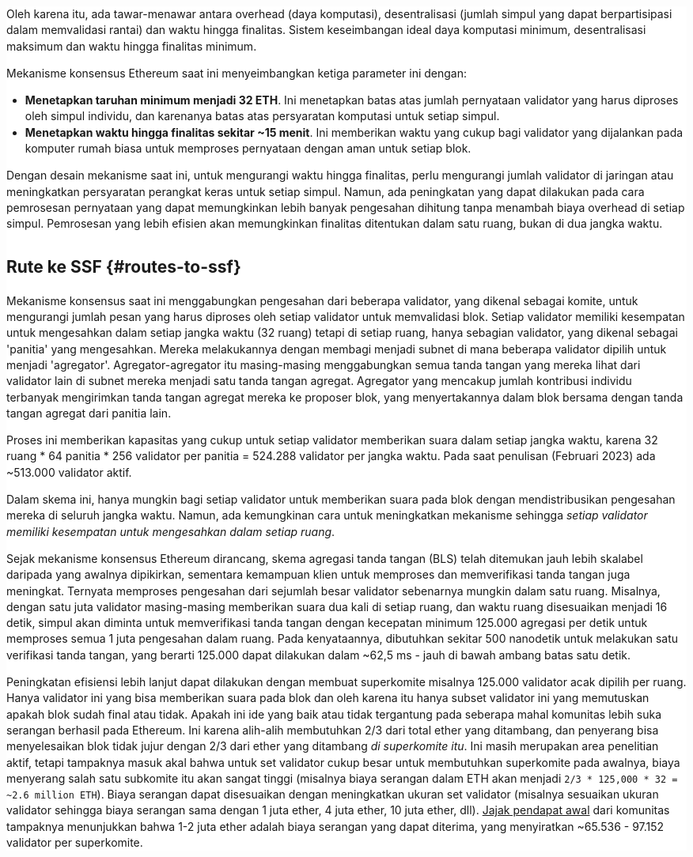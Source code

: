 Oleh karena itu, ada tawar-menawar antara overhead (daya komputasi), desentralisasi (jumlah simpul yang dapat berpartisipasi dalam memvalidasi rantai) dan waktu hingga finalitas. Sistem keseimbangan ideal daya komputasi minimum, desentralisasi maksimum dan waktu hingga finalitas minimum.

Mekanisme konsensus Ethereum saat ini menyeimbangkan ketiga parameter ini dengan:

- **Menetapkan taruhan minimum menjadi 32 ETH**. Ini menetapkan batas atas jumlah pernyataan validator yang harus diproses oleh simpul individu, dan karenanya batas atas persyaratan komputasi untuk setiap simpul.
- **Menetapkan waktu hingga finalitas sekitar ~15 menit**. Ini memberikan waktu yang cukup bagi validator yang dijalankan pada komputer rumah biasa untuk memproses pernyataan dengan aman untuk setiap blok.

Dengan desain mekanisme saat ini, untuk mengurangi waktu hingga finalitas, perlu mengurangi jumlah validator di jaringan atau meningkatkan persyaratan perangkat keras untuk setiap simpul. Namun, ada peningkatan yang dapat dilakukan pada cara pemrosesan pernyataan yang dapat memungkinkan lebih banyak pengesahan dihitung tanpa menambah biaya overhead di setiap simpul. Pemrosesan yang lebih efisien akan memungkinkan finalitas ditentukan dalam satu ruang, bukan di dua jangka waktu.

## Rute ke SSF {#routes-to-ssf}

<ExpandableCard title= "Mengapa kita tidak bisa memiliki SSF sekarang?" eventCategory="/roadmap/single-slot-finality" eventName="clicked Why can't we hear SSF today?">

Mekanisme konsensus saat ini menggabungkan pengesahan dari beberapa validator, yang dikenal sebagai komite, untuk mengurangi jumlah pesan yang harus diproses oleh setiap validator untuk memvalidasi blok. Setiap validator memiliki kesempatan untuk mengesahkan dalam setiap jangka waktu (32 ruang) tetapi di setiap ruang, hanya sebagian validator, yang dikenal sebagai 'panitia' yang mengesahkan. Mereka melakukannya dengan membagi menjadi subnet di mana beberapa validator dipilih untuk menjadi 'agregator'. Agregator-agregator itu masing-masing menggabungkan semua tanda tangan yang mereka lihat dari validator lain di subnet mereka menjadi satu tanda tangan agregat. Agregator yang mencakup jumlah kontribusi individu terbanyak mengirimkan tanda tangan agregat mereka ke proposer blok, yang menyertakannya dalam blok bersama dengan tanda tangan agregat dari panitia lain.

Proses ini memberikan kapasitas yang cukup untuk setiap validator memberikan suara dalam setiap jangka waktu, karena 32 ruang * 64 panitia * 256 validator per panitia = 524.288 validator per jangka waktu. Pada saat penulisan (Februari 2023) ada ~513.000 validator aktif.

Dalam skema ini, hanya mungkin bagi setiap validator untuk memberikan suara pada blok dengan mendistribusikan pengesahan mereka di seluruh jangka waktu. Namun, ada kemungkinan cara untuk meningkatkan mekanisme sehingga _setiap validator memiliki kesempatan untuk mengesahkan dalam setiap ruang_.
</ExpandableCard>

Sejak mekanisme konsensus Ethereum dirancang, skema agregasi tanda tangan (BLS) telah ditemukan jauh lebih skalabel daripada yang awalnya dipikirkan, sementara kemampuan klien untuk memproses dan memverifikasi tanda tangan juga meningkat. Ternyata memproses pengesahan dari sejumlah besar validator sebenarnya mungkin dalam satu ruang. Misalnya, dengan satu juta validator masing-masing memberikan suara dua kali di setiap ruang, dan waktu ruang disesuaikan menjadi 16 detik, simpul akan diminta untuk memverifikasi tanda tangan dengan kecepatan minimum 125.000 agregasi per detik untuk memproses semua 1 juta pengesahan dalam ruang. Pada kenyataannya, dibutuhkan sekitar 500 nanodetik untuk melakukan satu verifikasi tanda tangan, yang berarti 125.000 dapat dilakukan dalam ~62,5 ms - jauh di bawah ambang batas satu detik.

Peningkatan efisiensi lebih lanjut dapat dilakukan dengan membuat superkomite misalnya 125.000 validator acak dipilih per ruang. Hanya validator ini yang bisa memberikan suara pada blok dan oleh karena itu hanya subset validator ini yang memutuskan apakah blok sudah final atau tidak. Apakah ini ide yang baik atau tidak tergantung pada seberapa mahal komunitas lebih suka serangan berhasil pada Ethereum. Ini karena alih-alih membutuhkan 2/3 dari total ether yang ditambang, dan penyerang bisa menyelesaikan blok tidak jujur dengan 2/3 dari ether yang ditambang _di superkomite itu_. Ini masih merupakan area penelitian aktif, tetapi tampaknya masuk akal bahwa untuk set validator cukup besar untuk membutuhkan superkomite pada awalnya, biaya menyerang salah satu subkomite itu akan sangat tinggi (misalnya biaya serangan dalam ETH akan menjadi `2/3 * 125,000 * 32 = ~2.6 million ETH`). Biaya serangan dapat disesuaikan dengan meningkatkan ukuran set validator (misalnya sesuaikan ukuran validator sehingga biaya serangan sama dengan 1 juta ether, 4 juta ether, 10 juta ether, dll). [Jajak pendapat awal](https://youtu.be/ojBgyFl6-v4?t=755) dari komunitas tampaknya menunjukkan bahwa 1-2 juta ether adalah biaya serangan yang dapat diterima, yang menyiratkan ~65.536 - 97.152 validator per superkomite.